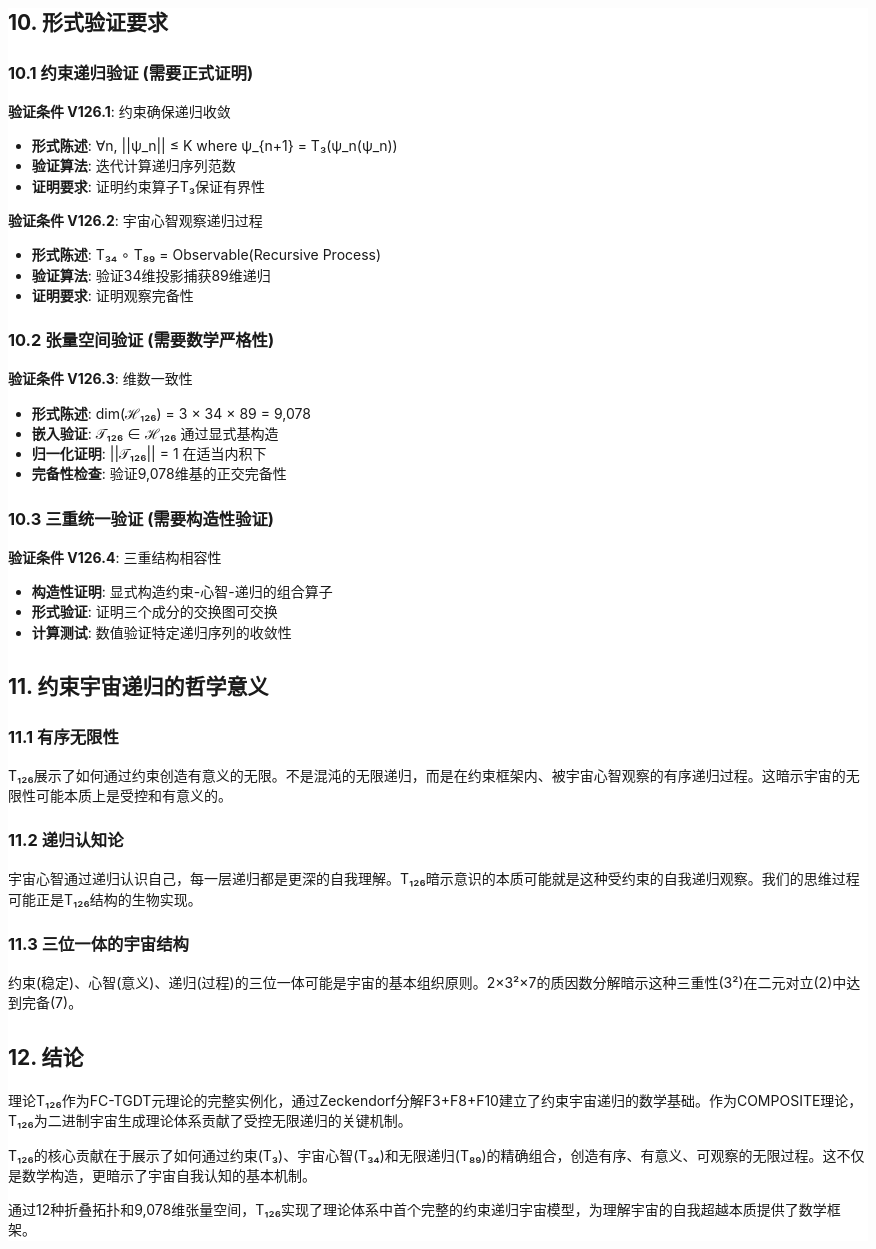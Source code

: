 ## 10. 形式验证要求

### 10.1 约束递归验证 (**需要正式证明**)
**验证条件 V126.1**: 约束确保递归收敛
- **形式陈述**: ∀n, ||ψ_n|| ≤ K where ψ_{n+1} = T₃(ψ_n(ψ_n))
- **验证算法**: 迭代计算递归序列范数
- **证明要求**: 证明约束算子T₃保证有界性

**验证条件 V126.2**: 宇宙心智观察递归过程
- **形式陈述**: T₃₄ ∘ T₈₉ = Observable(Recursive Process)
- **验证算法**: 验证34维投影捕获89维递归
- **证明要求**: 证明观察完备性

### 10.2 张量空间验证 (**需要数学严格性**)
**验证条件 V126.3**: 维数一致性
- **形式陈述**: dim(ℋ₁₂₆) = 3 × 34 × 89 = 9,078
- **嵌入验证**: 𝒯₁₂₆ ∈ ℋ₁₂₆ 通过显式基构造
- **归一化证明**: ||𝒯₁₂₆|| = 1 在适当内积下
- **完备性检查**: 验证9,078维基的正交完备性

### 10.3 三重统一验证 (**需要构造性验证**)
**验证条件 V126.4**: 三重结构相容性
- **构造性证明**: 显式构造约束-心智-递归的组合算子
- **形式验证**: 证明三个成分的交换图可交换
- **计算测试**: 数值验证特定递归序列的收敛性

## 11. 约束宇宙递归的哲学意义

### 11.1 有序无限性
T₁₂₆展示了如何通过约束创造有意义的无限。不是混沌的无限递归，而是在约束框架内、被宇宙心智观察的有序递归过程。这暗示宇宙的无限性可能本质上是受控和有意义的。

### 11.2 递归认知论
宇宙心智通过递归认识自己，每一层递归都是更深的自我理解。T₁₂₆暗示意识的本质可能就是这种受约束的自我递归观察。我们的思维过程可能正是T₁₂₆结构的生物实现。

### 11.3 三位一体的宇宙结构
约束(稳定)、心智(意义)、递归(过程)的三位一体可能是宇宙的基本组织原则。2×3²×7的质因数分解暗示这种三重性(3²)在二元对立(2)中达到完备(7)。

## 12. 结论

理论T₁₂₆作为FC-TGDT元理论的完整实例化，通过Zeckendorf分解F3+F8+F10建立了约束宇宙递归的数学基础。作为COMPOSITE理论，T₁₂₆为二进制宇宙生成理论体系贡献了受控无限递归的关键机制。

T₁₂₆的核心贡献在于展示了如何通过约束(T₃)、宇宙心智(T₃₄)和无限递归(T₈₉)的精确组合，创造有序、有意义、可观察的无限过程。这不仅是数学构造，更暗示了宇宙自我认知的基本机制。

通过12种折叠拓扑和9,078维张量空间，T₁₂₆实现了理论体系中首个完整的约束递归宇宙模型，为理解宇宙的自我超越本质提供了数学框架。